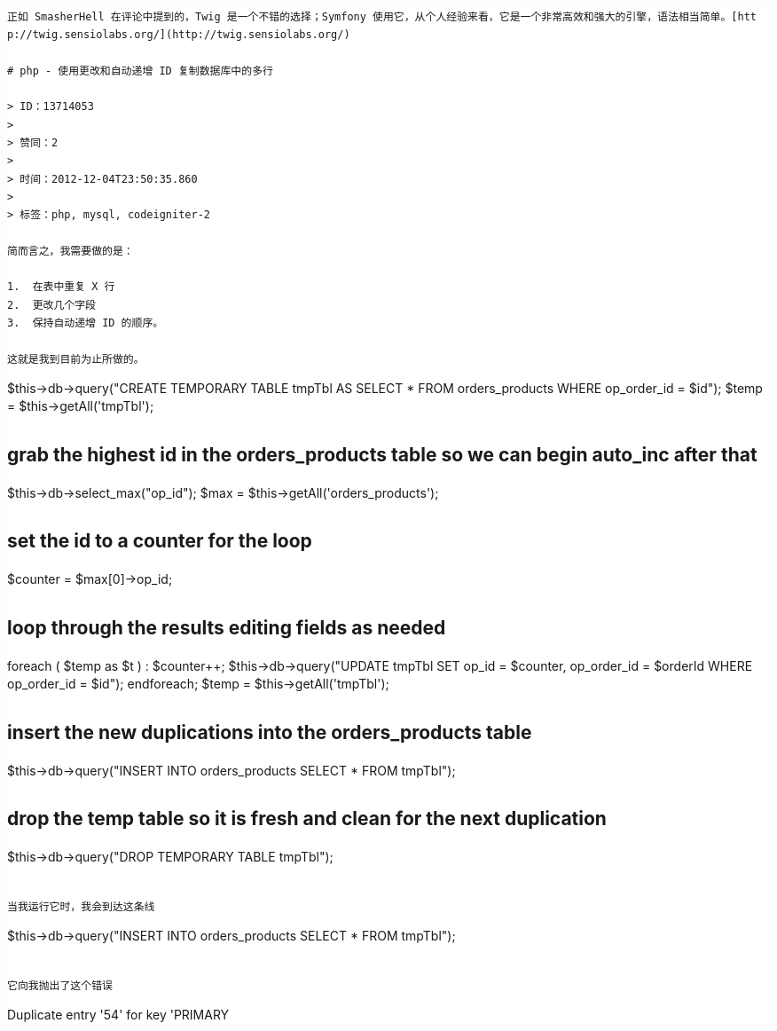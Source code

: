 ```
正如 SmasherHell 在评论中提到的，Twig 是一个不错的选择；Symfony 使用它，从个人经验来看，它是一个非常高效和强大的引擎，语法相当简单。[http://twig.sensiolabs.org/](http://twig.sensiolabs.org/)

# php - 使用更改和自动递增 ID 复制数据库中的多行

> ID：13714053
> 
> 赞同：2
> 
> 时间：2012-12-04T23:50:35.860
> 
> 标签：php, mysql, codeigniter-2

简而言之，我需要做的是：

1.  在表中重复 X 行
2.  更改几个字段
3.  保持自动递增 ID 的顺序。

这就是我到目前为止所做的。

```
$this->db->query("CREATE TEMPORARY TABLE tmpTbl AS SELECT * FROM orders_products WHERE op_order_id = $id");
$temp = $this->getAll('tmpTbl');

## grab the highest id in the orders_products table so we can begin auto_inc after that
$this->db->select_max("op_id");
$max = $this->getAll('orders_products');
## set the id to a counter for the loop
$counter = $max[0]->op_id;

## loop through the results editing fields as needed
foreach ( $temp as $t ) :
  $counter++;
  $this->db->query("UPDATE tmpTbl SET op_id = $counter, op_order_id = $orderId WHERE op_order_id = $id");
endforeach;
$temp = $this->getAll('tmpTbl');

## insert the new duplications into the orders_products table
$this->db->query("INSERT INTO orders_products SELECT * FROM tmpTbl");

## drop the temp table so it is fresh and clean for the next duplication
$this->db->query("DROP TEMPORARY TABLE tmpTbl"); 
```

当我运行它时，我会到达这条线

```
$this->db->query("INSERT INTO orders_products SELECT * FROM tmpTbl"); 
```

它向我抛出了这个错误

```
Duplicate entry '54' for key 'PRIMARY